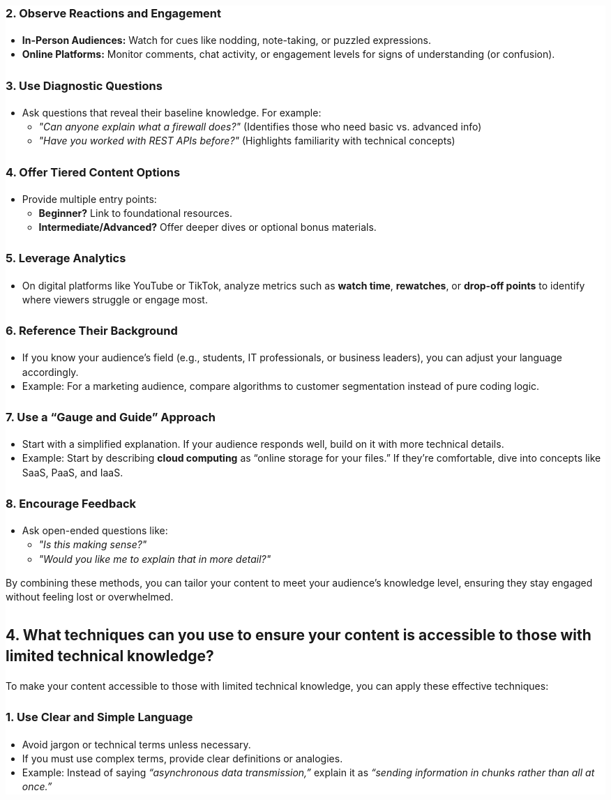 ### **2. Observe Reactions and Engagement**
- **In-Person Audiences:** Watch for cues like nodding, note-taking, or puzzled expressions.  
- **Online Platforms:** Monitor comments, chat activity, or engagement levels for signs of understanding (or confusion).

### **3. Use Diagnostic Questions**
- Ask questions that reveal their baseline knowledge. For example:  
   - *"Can anyone explain what a firewall does?"* (Identifies those who need basic vs. advanced info)  
   - *"Have you worked with REST APIs before?"* (Highlights familiarity with technical concepts)

### **4. Offer Tiered Content Options**
- Provide multiple entry points:  
   - **Beginner?** Link to foundational resources.  
   - **Intermediate/Advanced?** Offer deeper dives or optional bonus materials.

### **5. Leverage Analytics**
- On digital platforms like YouTube or TikTok, analyze metrics such as **watch time**, **rewatches**, or **drop-off points** to identify where viewers struggle or engage most.

### **6. Reference Their Background**
- If you know your audience’s field (e.g., students, IT professionals, or business leaders), you can adjust your language accordingly.  
- Example: For a marketing audience, compare algorithms to customer segmentation instead of pure coding logic.

### **7. Use a “Gauge and Guide” Approach**
- Start with a simplified explanation. If your audience responds well, build on it with more technical details.  
- Example: Start by describing **cloud computing** as “online storage for your files.” If they’re comfortable, dive into concepts like SaaS, PaaS, and IaaS.

### **8. Encourage Feedback**
- Ask open-ended questions like:  
   - *"Is this making sense?"*  
   - *"Would you like me to explain that in more detail?"*

By combining these methods, you can tailor your content to meet your audience’s knowledge level, ensuring they stay engaged without feeling lost or overwhelmed.
## 4. What techniques can you use to ensure your content is accessible to those with limited technical knowledge?
To make your content accessible to those with limited technical knowledge, you can apply these effective techniques:

### **1. Use Clear and Simple Language**
- Avoid jargon or technical terms unless necessary.  
- If you must use complex terms, provide clear definitions or analogies.  
- Example: Instead of saying *“asynchronous data transmission,”* explain it as *“sending information in chunks rather than all at once.”*

